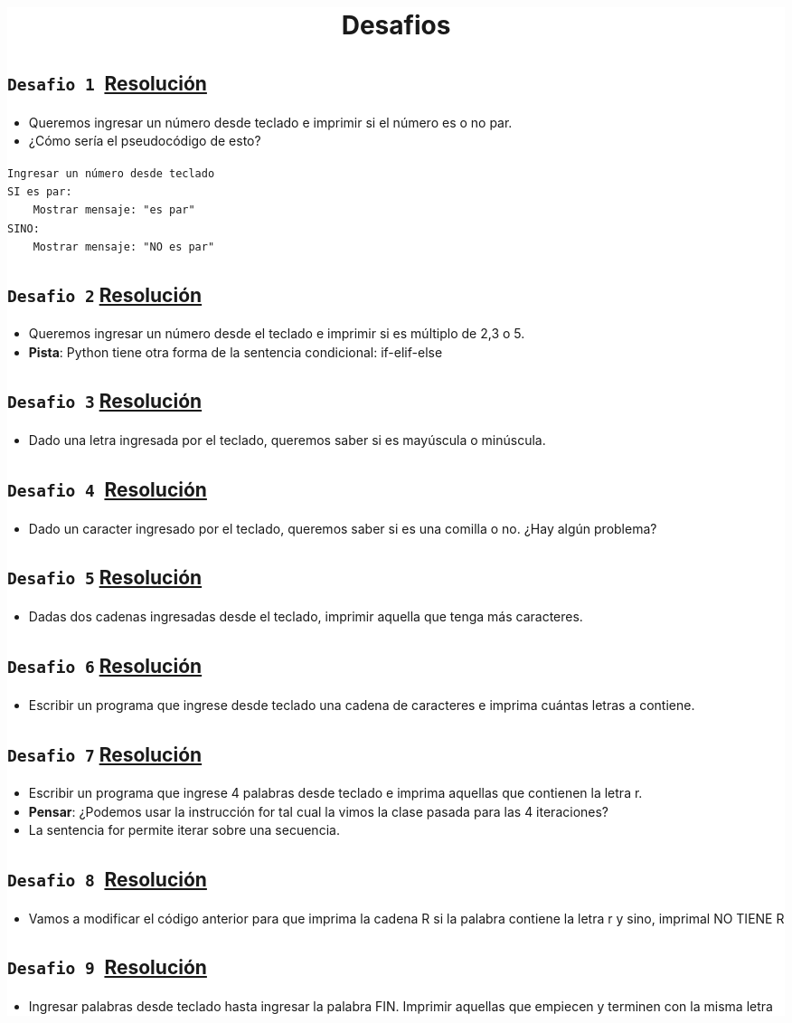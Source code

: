 # <h1 align="center"> Desafios </h1>

## ```Desafio 1 ```[Resolución](#Desafio_1)

* Queremos ingresar un número desde teclado e imprimir si el número es o no par.
* ¿Cómo sería el pseudocódigo de esto?
```
Ingresar un número desde teclado
SI es par: 
    Mostrar mensaje: "es par"
SINO:
    Mostrar mensaje: "NO es par"
```
## ```Desafio 2``` [Resolución](#Desafio_2)
* Queremos ingresar un número desde el teclado e imprimir si es múltiplo de 2,3 o 5.
* **Pista**: Python tiene otra forma de la sentencia condicional: if-elif-else

## ```Desafio 3``` [Resolución](#Desafio_3)
* Dado una letra ingresada por el teclado, queremos saber si es mayúscula o minúscula.

## ```Desafio 4 ```[Resolución](#Desafio_4)
* Dado un caracter ingresado por el teclado, queremos saber si es una comilla o no.
¿Hay algún problema?

## ```Desafio 5``` [Resolución](#Desafio_5)
* Dadas dos cadenas ingresadas desde el teclado, imprimir aquella que tenga más caracteres.

## ```Desafio 6``` [Resolución](#Desafio_6)
* Escribir un programa que ingrese desde teclado una cadena de caracteres e imprima cuántas letras a contiene.

## ```Desafio 7``` [Resolución](#Desafio_7)
* Escribir un programa que ingrese 4 palabras desde teclado e imprima aquellas que contienen la letra r.
* **Pensar**: ¿Podemos usar la instrucción for tal cual la vimos la clase pasada para las 4 iteraciones?
* La sentencia for permite iterar sobre una secuencia.

## ```Desafio 8 ```[Resolución](#Desafio_8)
* Vamos a modificar el código anterior para que imprima la cadena R si la palabra contiene la letra r y sino, imprimal NO TIENE R

## ```Desafio 9 ```[Resolución](#Desafio_9)
* Ingresar palabras desde teclado hasta ingresar la palabra FIN. Imprimir aquellas que empiecen y terminen con la misma letra
